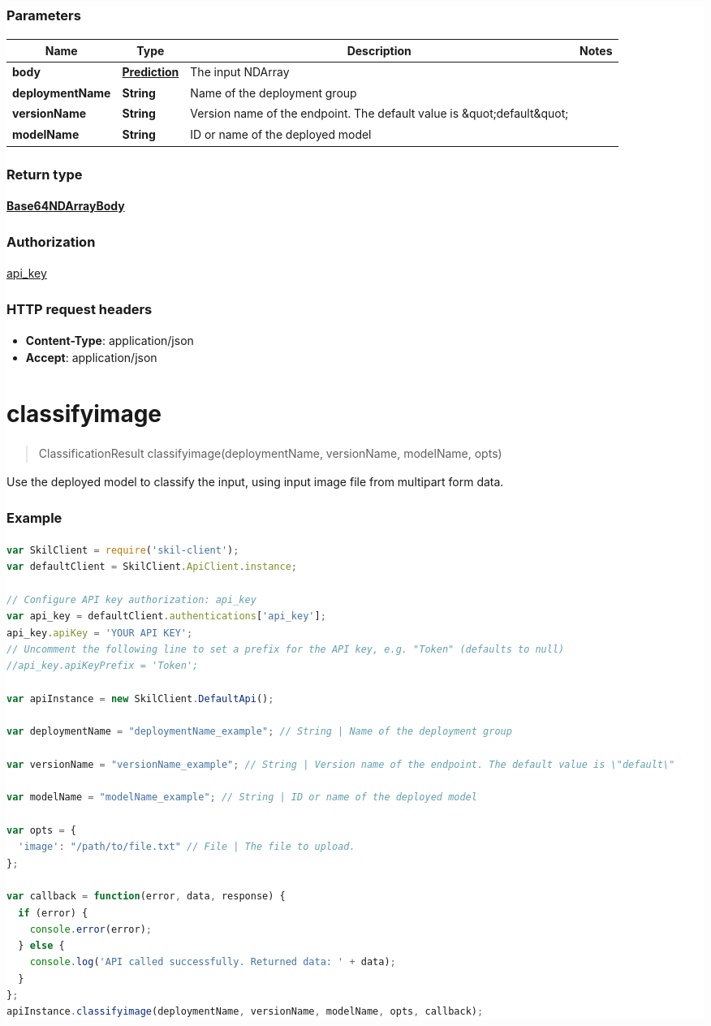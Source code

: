 ### Parameters

Name | Type | Description  | Notes
------------- | ------------- | ------------- | -------------
 **body** | [**Prediction**](Prediction.md)| The input NDArray | 
 **deploymentName** | **String**| Name of the deployment group | 
 **versionName** | **String**| Version name of the endpoint. The default value is \&quot;default\&quot; | 
 **modelName** | **String**| ID or name of the deployed model | 

### Return type

[**Base64NDArrayBody**](Base64NDArrayBody.md)

### Authorization

[api_key](../README.md#api_key)

### HTTP request headers

 - **Content-Type**: application/json
 - **Accept**: application/json

<a name="classifyimage"></a>
# **classifyimage**
> ClassificationResult classifyimage(deploymentName, versionName, modelName, opts)

Use the deployed model to classify the input, using input image file from multipart form data.

### Example
```javascript
var SkilClient = require('skil-client');
var defaultClient = SkilClient.ApiClient.instance;

// Configure API key authorization: api_key
var api_key = defaultClient.authentications['api_key'];
api_key.apiKey = 'YOUR API KEY';
// Uncomment the following line to set a prefix for the API key, e.g. "Token" (defaults to null)
//api_key.apiKeyPrefix = 'Token';

var apiInstance = new SkilClient.DefaultApi();

var deploymentName = "deploymentName_example"; // String | Name of the deployment group

var versionName = "versionName_example"; // String | Version name of the endpoint. The default value is \"default\"

var modelName = "modelName_example"; // String | ID or name of the deployed model

var opts = { 
  'image': "/path/to/file.txt" // File | The file to upload.
};

var callback = function(error, data, response) {
  if (error) {
    console.error(error);
  } else {
    console.log('API called successfully. Returned data: ' + data);
  }
};
apiInstance.classifyimage(deploymentName, versionName, modelName, opts, callback);
```
